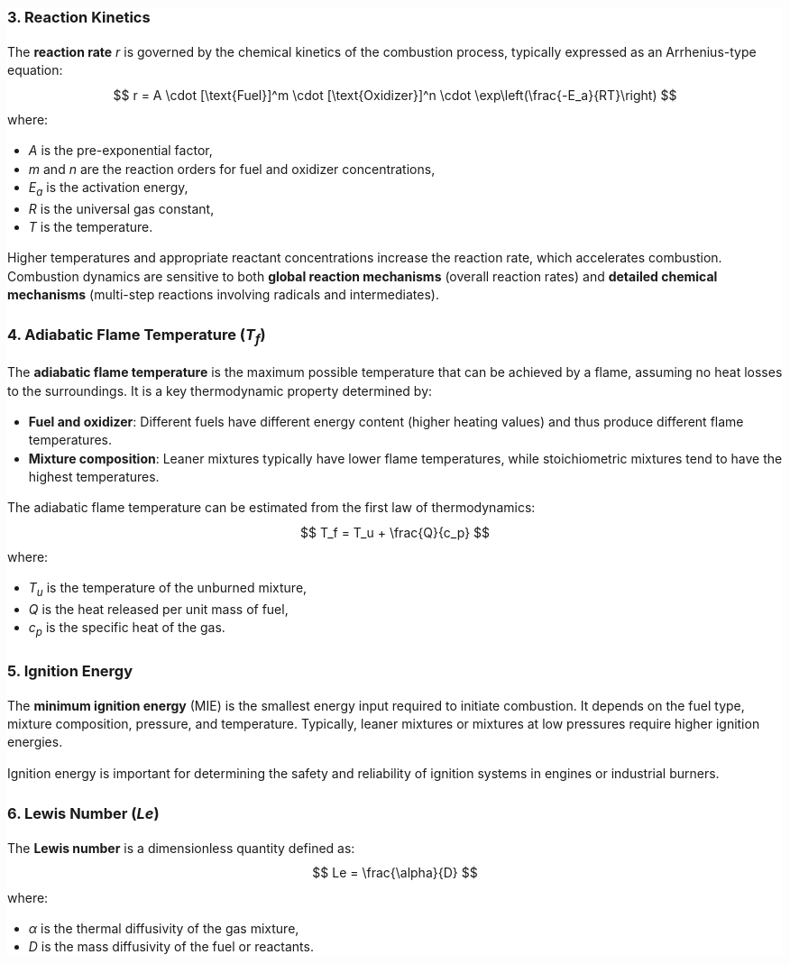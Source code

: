 ### 3. **Reaction Kinetics**
The **reaction rate** $r$ is governed by the chemical kinetics of the combustion process, typically expressed as an Arrhenius-type equation:
$$
r = A \cdot [\text{Fuel}]^m \cdot [\text{Oxidizer}]^n \cdot \exp\left(\frac{-E_a}{RT}\right)
$$
where:
- $A$ is the pre-exponential factor,
- $m$ and $n$ are the reaction orders for fuel and oxidizer concentrations,
- $E_a$ is the activation energy,
- $R$ is the universal gas constant,
- $T$ is the temperature.

Higher temperatures and appropriate reactant concentrations increase the reaction rate, which accelerates combustion. Combustion dynamics are sensitive to both **global reaction mechanisms** (overall reaction rates) and **detailed chemical mechanisms** (multi-step reactions involving radicals and intermediates).

### 4. **Adiabatic Flame Temperature ($T_f$)**
The **adiabatic flame temperature** is the maximum possible temperature that can be achieved by a flame, assuming no heat losses to the surroundings. It is a key thermodynamic property determined by:
- **Fuel and oxidizer**: Different fuels have different energy content (higher heating values) and thus produce different flame temperatures.
- **Mixture composition**: Leaner mixtures typically have lower flame temperatures, while stoichiometric mixtures tend to have the highest temperatures.

The adiabatic flame temperature can be estimated from the first law of thermodynamics:
$$
T_f = T_u + \frac{Q}{c_p}
$$
where:
- $T_u$ is the temperature of the unburned mixture,
- $Q$ is the heat released per unit mass of fuel,
- $c_p$ is the specific heat of the gas.

### 5. **Ignition Energy**
The **minimum ignition energy** (MIE) is the smallest energy input required to initiate combustion. It depends on the fuel type, mixture composition, pressure, and temperature. Typically, leaner mixtures or mixtures at low pressures require higher ignition energies.

Ignition energy is important for determining the safety and reliability of ignition systems in engines or industrial burners.

### 6. **Lewis Number ($Le$)**
The **Lewis number** is a dimensionless quantity defined as:
$$
Le = \frac{\alpha}{D}
$$
where:
- $\alpha$ is the thermal diffusivity of the gas mixture,
- $D$ is the mass diffusivity of the fuel or reactants.
